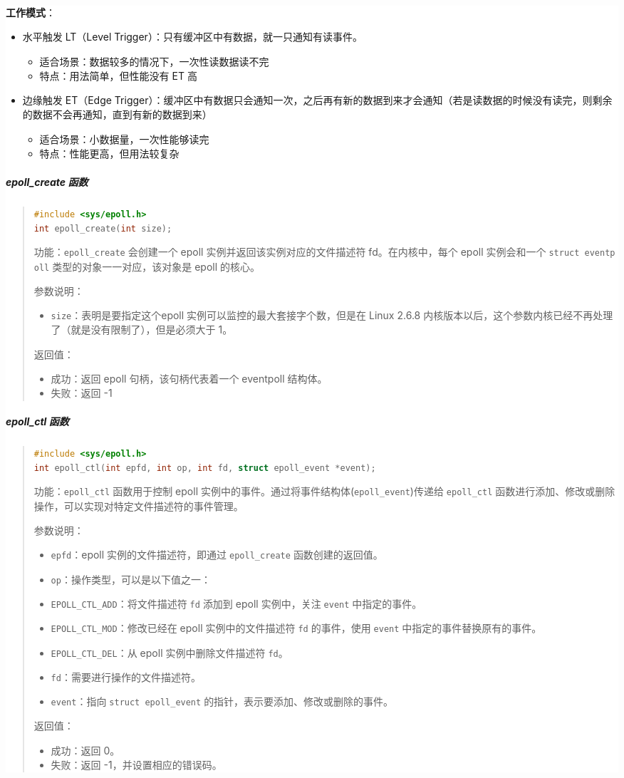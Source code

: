 **工作模式**：

- 水平触发 LT（Level Trigger）：只有缓冲区中有数据，就一只通知有读事件。
	- 适合场景：数据较多的情况下，一次性读数据读不完
	- 特点：用法简单，但性能没有 ET 高

- 边缘触发 ET（Edge Trigger）：缓冲区中有数据只会通知一次，之后再有新的数据到来才会通知（若是读数据的时候没有读完，则剩余的数据不会再通知，直到有新的数据到来）
	- 适合场景：小数据量，一次性能够读完
	- 特点：性能更高，但用法较复杂

##### epoll_create 函数

> ```cpp
> #include <sys/epoll.h>
> int epoll_create(int size);
> ```
>
> 功能：`epoll_create` 会创建一个 epoll 实例并返回该实例对应的文件描述符 fd。在内核中，每个 epoll 实例会和一个 `struct eventpoll` 类型的对象一一对应，该对象是 epoll 的核心。
>
> 参数说明：
>
> - `size`：表明是要指定这个epoll 实例可以监控的最大套接字个数，但是在 Linux 2.6.8 内核版本以后，这个参数内核已经不再处理了（就是没有限制了），但是必须大于 1。
>
> 返回值：
>
> - 成功：返回 epoll 句柄，该句柄代表着一个 eventpoll 结构体。
> - 失败：返回 -1

##### epoll_ctl 函数

> ```cpp
> #include <sys/epoll.h>
> int epoll_ctl(int epfd, int op, int fd, struct epoll_event *event);
> ```
>
> 功能：`epoll_ctl` 函数用于控制 epoll 实例中的事件。通过将事件结构体(`epoll_event`)传递给 `epoll_ctl` 函数进行添加、修改或删除操作，可以实现对特定文件描述符的事件管理。
>
> 参数说明：
>
> - `epfd`：epoll 实例的文件描述符，即通过 `epoll_create` 函数创建的返回值。
>
>  - `op`：操作类型，可以是以下值之一：
>
> 	- `EPOLL_CTL_ADD`：将文件描述符 `fd` 添加到 epoll 实例中，关注 `event` 中指定的事件。
>	- `EPOLL_CTL_MOD`：修改已经在 epoll 实例中的文件描述符 `fd` 的事件，使用 `event` 中指定的事件替换原有的事件。
>	- `EPOLL_CTL_DEL`：从 epoll 实例中删除文件描述符 `fd`。
>
> - `fd`：需要进行操作的文件描述符。
>
> - `event`：指向 `struct epoll_event` 的指针，表示要添加、修改或删除的事件。
>
> 返回值：
>
> - 成功：返回 0。
> - 失败：返回 -1，并设置相应的错误码。
